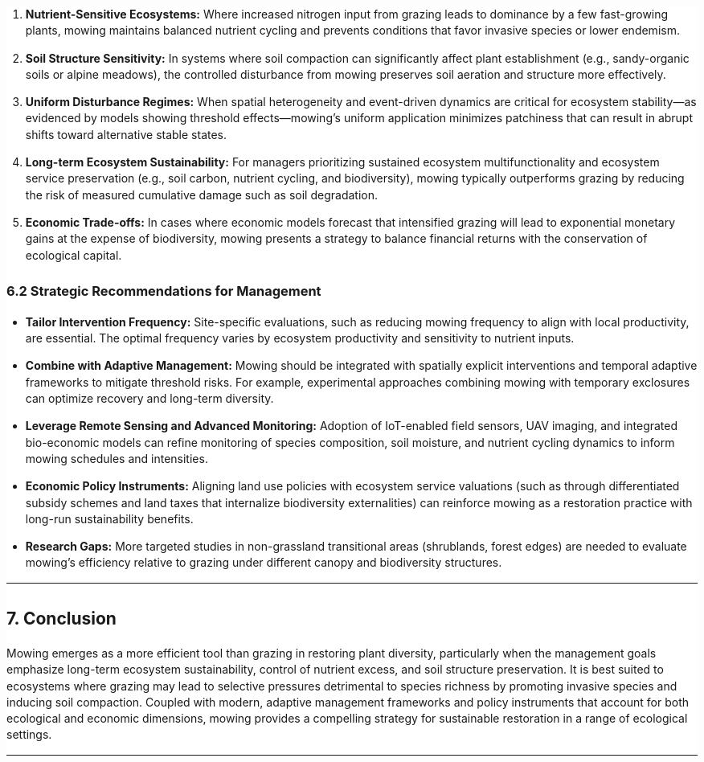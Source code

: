 1. **Nutrient-Sensitive Ecosystems:** Where increased nitrogen input from grazing leads to dominance by a few fast-growing plants, mowing maintains balanced nutrient cycling and prevents conditions that favor invasive species or lower endemism.

2. **Soil Structure Sensitivity:** In systems where soil compaction can significantly affect plant establishment (e.g., sandy-organic soils or alpine meadows), the controlled disturbance from mowing preserves soil aeration and structure more effectively.

3. **Uniform Disturbance Regimes:** When spatial heterogeneity and event-driven dynamics are critical for ecosystem stability—as evidenced by models showing threshold effects—mowing’s uniform application minimizes patchiness that can result in abrupt shifts toward alternative stable states.

4. **Long-term Ecosystem Sustainability:** For managers prioritizing sustained ecosystem multifunctionality and ecosystem service preservation (e.g., soil carbon, nutrient cycling, and biodiversity), mowing typically outperforms grazing by reducing the risk of measured cumulative damage such as soil degradation.

5. **Economic Trade-offs:** In cases where economic models forecast that intensified grazing will lead to exponential monetary gains at the expense of biodiversity, mowing presents a strategy to balance financial returns with the conservation of ecological capital.

### 6.2 Strategic Recommendations for Management

- **Tailor Intervention Frequency:** Site-specific evaluations, such as reducing mowing frequency to align with local productivity, are essential. The optimal frequency varies by ecosystem productivity and sensitivity to nutrient inputs.

- **Combine with Adaptive Management:** Mowing should be integrated with spatially explicit interventions and temporal adaptive frameworks to mitigate threshold risks. For example, experimental approaches combining mowing with temporary exclosures can optimize recovery and long-term diversity.

- **Leverage Remote Sensing and Advanced Monitoring:** Adoption of IoT-enabled field sensors, UAV imaging, and integrated bio-economic models can refine monitoring of species composition, soil moisture, and nutrient cycling dynamics to inform mowing schedules and intensities.

- **Economic Policy Instruments:** Aligning land use policies with ecosystem service valuations (such as through differentiated subsidy schemes and land taxes that internalize biodiversity externalities) can reinforce mowing as a restoration practice with long-run sustainability benefits.

- **Research Gaps:** More targeted studies in non-grassland transitional areas (shrublands, forest edges) are needed to evaluate mowing’s efficiency relative to grazing under different canopy and biodiversity structures.

---

## 7. Conclusion

Mowing emerges as a more efficient tool than grazing in restoring plant diversity, particularly when the management goals emphasize long-term ecosystem sustainability, control of nutrient excess, and soil structure preservation. It is best suited to ecosystems where grazing may lead to selective pressures detrimental to species richness by promoting invasive species and inducing soil compaction. Coupled with modern, adaptive management frameworks and policy instruments that account for both ecological and economic dimensions, mowing provides a compelling strategy for sustainable restoration in a range of ecological settings.

---